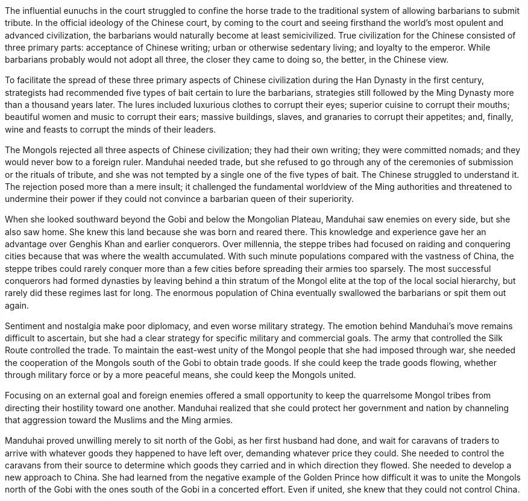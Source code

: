 The influential eunuchs in the court struggled to confine the horse trade to the traditional system of allowing barbarians to submit tribute. In the official ideology of the Chinese court, by coming to the court and seeing firsthand the world’s most opulent and advanced civilization, the barbarians would naturally become at least semicivilized. True civilization for the Chinese consisted of three primary parts: acceptance of Chinese writing; urban or otherwise sedentary living; and loyalty to the emperor. While barbarians probably would not adopt all three, the closer they came to doing so, the better, in the Chinese view.

To facilitate the spread of these three primary aspects of Chinese civilization during the Han Dynasty in the first century, strategists had recommended five types of bait certain to lure the barbarians, strategies still followed by the Ming Dynasty more than a thousand years later. The lures included luxurious clothes to corrupt their eyes; superior cuisine to corrupt their mouths; beautiful women and music to corrupt their ears; massive buildings, slaves, and granaries to corrupt their appetites; and, finally, wine and feasts to corrupt the minds of their leaders.

The Mongols rejected all three aspects of Chinese civilization; they had their own writing; they were committed nomads; and they would never bow to a foreign ruler. Manduhai needed trade, but she refused to go through any of the ceremonies of submission or the rituals of tribute, and she was not tempted by a single one of the five types of bait. The Chinese struggled to understand it. The rejection posed more than a mere insult; it challenged the fundamental worldview of the Ming authorities and threatened to undermine their power if they could not convince a barbarian queen of their superiority.



When she looked southward beyond the Gobi and below the Mongolian Plateau, Manduhai saw enemies on every side, but she also saw home. She knew this land because she was born and reared there. This knowledge and experience gave her an advantage over Genghis Khan and earlier conquerors. Over millennia, the steppe tribes had focused on raiding and conquering cities because that was where the wealth accumulated. With such minute populations compared with the vastness of China, the steppe tribes could rarely conquer more than a few cities before spreading their armies too sparsely. The most successful conquerors had formed dynasties by leaving behind a thin stratum of the Mongol elite at the top of the local social hierarchy, but rarely did these regimes last for long. The enormous population of China eventually swallowed the barbarians or spit them out again.

Sentiment and nostalgia make poor diplomacy, and even worse military strategy. The emotion behind Manduhai’s move remains difficult to ascertain, but she had a clear strategy for specific military and commercial goals. The army that controlled the Silk Route controlled the trade. To maintain the east-west unity of the Mongol people that she had imposed through war, she needed the cooperation of the Mongols south of the Gobi to obtain trade goods. If she could keep the trade goods flowing, whether through military force or by a more peaceful means, she could keep the Mongols united.

Focusing on an external goal and foreign enemies offered a small opportunity to keep the quarrelsome Mongol tribes from directing their hostility toward one another. Manduhai realized that she could protect her government and nation by channeling that aggression toward the Muslims and the Ming armies.

Manduhai proved unwilling merely to sit north of the Gobi, as her first husband had done, and wait for caravans of traders to arrive with whatever goods they happened to have left over, demanding whatever price they could. She needed to control the caravans from their source to determine which goods they carried and in which direction they flowed. She needed to develop a new approach to China. She had learned from the negative example of the Golden Prince how difficult it was to unite the Mongols north of the Gobi with the ones south of the Gobi in a concerted effort. Even if united, she knew that they could not control China.

